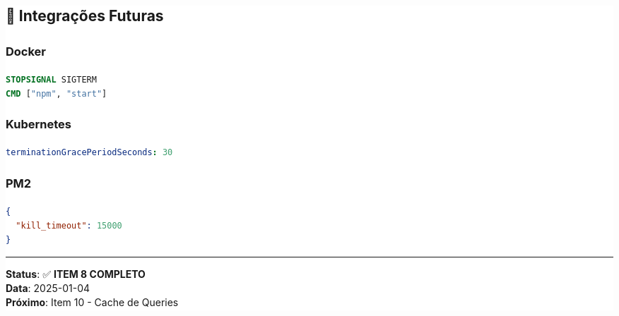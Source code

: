 ## 🔮 Integrações Futuras

### Docker
```dockerfile
STOPSIGNAL SIGTERM
CMD ["npm", "start"]
```

### Kubernetes
```yaml
terminationGracePeriodSeconds: 30
```

### PM2
```json
{
  "kill_timeout": 15000
}
```

---

**Status**: ✅ **ITEM 8 COMPLETO**  
**Data**: 2025-01-04  
**Próximo**: Item 10 - Cache de Queries